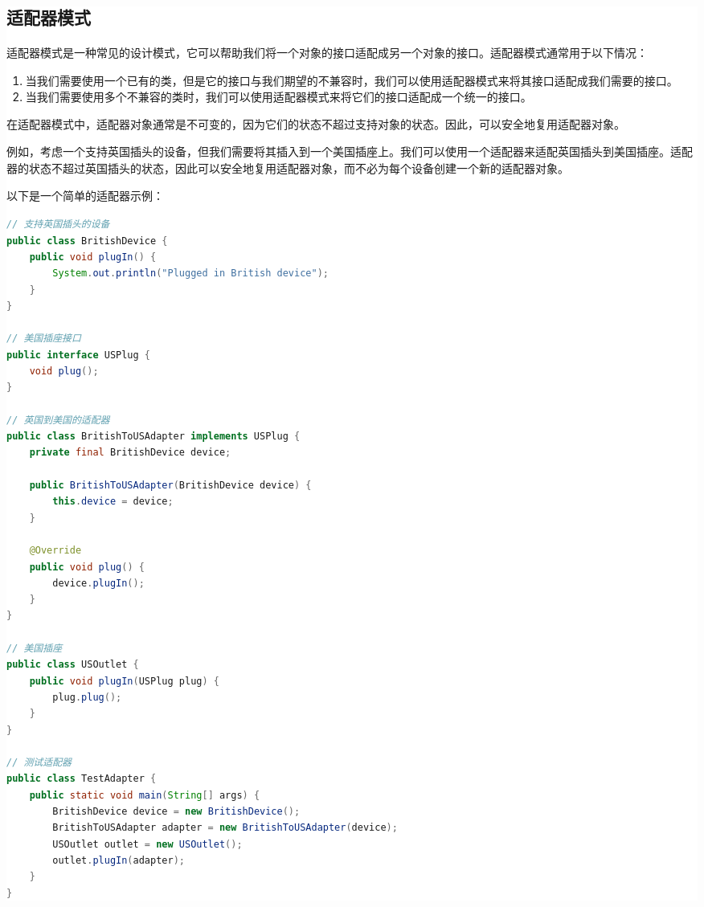 

## 适配器模式

适配器模式是一种常见的设计模式，它可以帮助我们将一个对象的接口适配成另一个对象的接口。适配器模式通常用于以下情况：

1. 当我们需要使用一个已有的类，但是它的接口与我们期望的不兼容时，我们可以使用适配器模式来将其接口适配成我们需要的接口。
2. 当我们需要使用多个不兼容的类时，我们可以使用适配器模式来将它们的接口适配成一个统一的接口。

在适配器模式中，适配器对象通常是不可变的，因为它们的状态不超过支持对象的状态。因此，可以安全地复用适配器对象。

例如，考虑一个支持英国插头的设备，但我们需要将其插入到一个美国插座上。我们可以使用一个适配器来适配英国插头到美国插座。适配器的状态不超过英国插头的状态，因此可以安全地复用适配器对象，而不必为每个设备创建一个新的适配器对象。

以下是一个简单的适配器示例：

```java
// 支持英国插头的设备
public class BritishDevice {
    public void plugIn() {
        System.out.println("Plugged in British device");
    }
}

// 美国插座接口
public interface USPlug {
    void plug();
}

// 英国到美国的适配器
public class BritishToUSAdapter implements USPlug {
    private final BritishDevice device;

    public BritishToUSAdapter(BritishDevice device) {
        this.device = device;
    }

    @Override
    public void plug() {
        device.plugIn();
    }
}

// 美国插座
public class USOutlet {
    public void plugIn(USPlug plug) {
        plug.plug();
    }
}

// 测试适配器
public class TestAdapter {
    public static void main(String[] args) {
        BritishDevice device = new BritishDevice();
        BritishToUSAdapter adapter = new BritishToUSAdapter(device);
        USOutlet outlet = new USOutlet();
        outlet.plugIn(adapter);
    }
}
```
